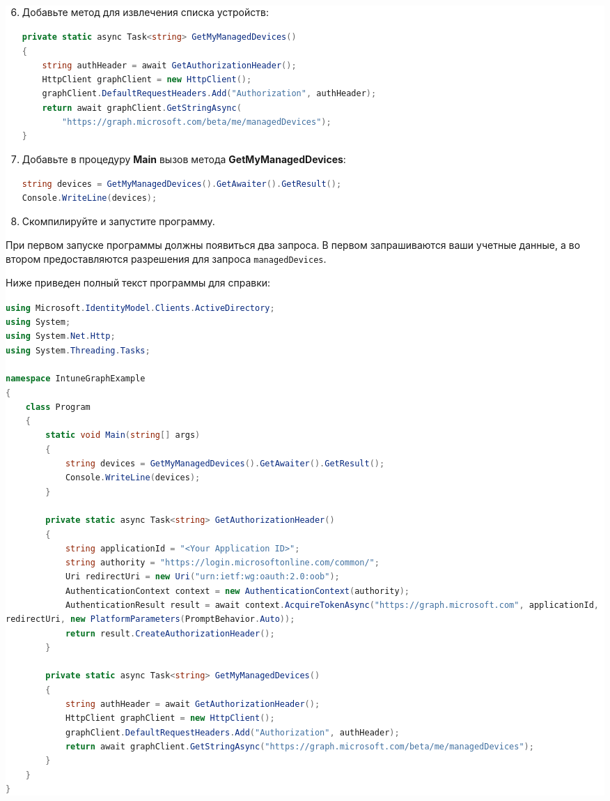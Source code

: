 6. Добавьте метод для извлечения списка устройств:

    ``` csharp
    private static async Task<string> GetMyManagedDevices()
    {
        string authHeader = await GetAuthorizationHeader();
        HttpClient graphClient = new HttpClient();
        graphClient.DefaultRequestHeaders.Add("Authorization", authHeader);
        return await graphClient.GetStringAsync(
            "https://graph.microsoft.com/beta/me/managedDevices");
    }
    ```

7. Добавьте в процедуру **Main** вызов метода **GetMyManagedDevices**:

    ``` csharp
    string devices = GetMyManagedDevices().GetAwaiter().GetResult();
    Console.WriteLine(devices);
    ```

8. Скомпилируйте и запустите программу.  

При первом запуске программы должны появиться два запроса.  В первом запрашиваются ваши учетные данные, а во втором предоставляются разрешения для запроса `managedDevices`.  

Ниже приведен полный текст программы для справки:

``` csharp
using Microsoft.IdentityModel.Clients.ActiveDirectory;
using System;
using System.Net.Http;
using System.Threading.Tasks;

namespace IntuneGraphExample
{
    class Program
    {
        static void Main(string[] args)
        {
            string devices = GetMyManagedDevices().GetAwaiter().GetResult();
            Console.WriteLine(devices);
        }

        private static async Task<string> GetAuthorizationHeader()
        {
            string applicationId = "<Your Application ID>";
            string authority = "https://login.microsoftonline.com/common/";
            Uri redirectUri = new Uri("urn:ietf:wg:oauth:2.0:oob");
            AuthenticationContext context = new AuthenticationContext(authority);
            AuthenticationResult result = await context.AcquireTokenAsync("https://graph.microsoft.com", applicationId, redirectUri, new PlatformParameters(PromptBehavior.Auto));
            return result.CreateAuthorizationHeader();
        }

        private static async Task<string> GetMyManagedDevices()
        {
            string authHeader = await GetAuthorizationHeader();
            HttpClient graphClient = new HttpClient();
            graphClient.DefaultRequestHeaders.Add("Authorization", authHeader);
            return await graphClient.GetStringAsync("https://graph.microsoft.com/beta/me/managedDevices");
        }
    }
}
```
